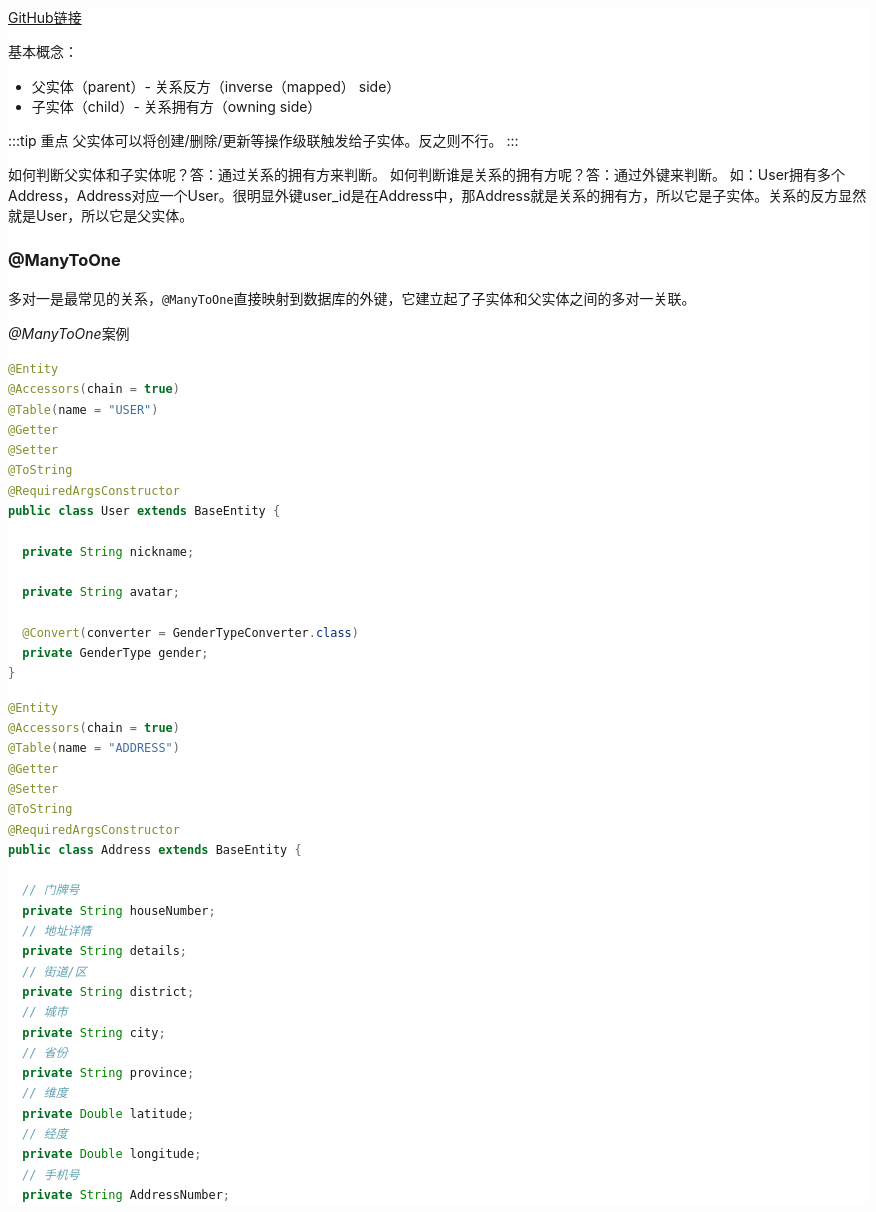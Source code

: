 [GitHub链接](https://github.com/qifan777/JPA-Hibernate-SpringDataJPA)

基本概念：

- 父实体（parent）- 关系反方（inverse（mapped） side）
- 子实体（child）- 关系拥有方（owning side）

:::tip 重点
父实体可以将创建/删除/更新等操作级联触发给子实体。反之则不行。
:::

如何判断父实体和子实体呢？答：通过关系的拥有方来判断。
如何判断谁是关系的拥有方呢？答：通过外键来判断。
如：User拥有多个Address，Address对应一个User。很明显外键user_id是在Address中，那Address就是关系的拥有方，所以它是子实体。关系的反方显然就是User，所以它是父实体。

### @ManyToOne

多对一是最常见的关系，`@ManyToOne`直接映射到数据库的外键，它建立起了子实体和父实体之间的多对一关联。

*@ManyToOne*案例

```java
@Entity
@Accessors(chain = true)
@Table(name = "USER")
@Getter
@Setter
@ToString
@RequiredArgsConstructor
public class User extends BaseEntity {

  private String nickname;

  private String avatar;

  @Convert(converter = GenderTypeConverter.class)
  private GenderType gender;
}
```

```java
@Entity
@Accessors(chain = true)
@Table(name = "ADDRESS")
@Getter
@Setter
@ToString
@RequiredArgsConstructor
public class Address extends BaseEntity {

  // 门牌号
  private String houseNumber;
  // 地址详情
  private String details;
  // 街道/区
  private String district;
  // 城市
  private String city;
  // 省份
  private String province;
  // 维度
  private Double latitude;
  // 经度
  private Double longitude;
  // 手机号
  private String AddressNumber;
```